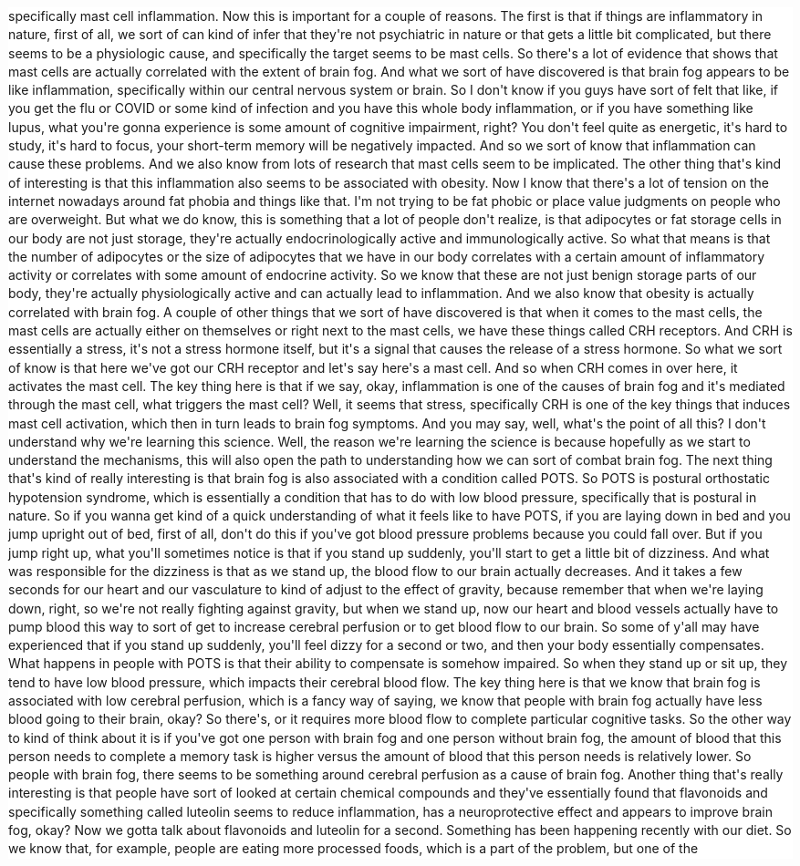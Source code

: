 specifically mast cell inflammation. Now this is important for a couple of reasons. The first is that if things are inflammatory in nature, first of all, we sort of can kind of infer that they're not psychiatric in nature or that gets a little bit complicated, but there seems to be a physiologic cause, and specifically the target seems to be mast cells. So there's a lot of evidence that shows that mast cells are actually correlated with the extent of brain fog. And what we sort of have discovered is that brain fog appears to be like inflammation, specifically within our central nervous system or brain. So I don't know if you guys have sort of felt that like, if you get the flu or COVID or some kind of infection and you have this whole body inflammation, or if you have something like lupus, what you're gonna experience is some amount of cognitive impairment, right? You don't feel quite as energetic, it's hard to study, it's hard to focus, your short-term memory will be negatively impacted. And so we sort of know that inflammation can cause these problems. And we also know from lots of research that mast cells seem to be implicated. The other thing that's kind of interesting is that this inflammation also seems to be associated with obesity. Now I know that there's a lot of tension on the internet nowadays around fat phobia and things like that. I'm not trying to be fat phobic or place value judgments on people who are overweight. But what we do know, this is something that a lot of people don't realize, is that adipocytes or fat storage cells in our body are not just storage, they're actually endocrinologically active and immunologically active. So what that means is that the number of adipocytes or the size of adipocytes that we have in our body correlates with a certain amount of inflammatory activity or correlates with some amount of endocrine activity. So we know that these are not just benign storage parts of our body, they're actually physiologically active and can actually lead to inflammation. And we also know that obesity is actually correlated with brain fog. A couple of other things that we sort of have discovered is that when it comes to the mast cells, the mast cells are actually either on themselves or right next to the mast cells, we have these things called CRH receptors. And CRH is essentially a stress, it's not a stress hormone itself, but it's a signal that causes the release of a stress hormone. So what we sort of know is that here we've got our CRH receptor and let's say here's a mast cell. And so when CRH comes in over here, it activates the mast cell. The key thing here is that if we say, okay, inflammation is one of the causes of brain fog and it's mediated through the mast cell, what triggers the mast cell? Well, it seems that stress, specifically CRH is one of the key things that induces mast cell activation, which then in turn leads to brain fog symptoms. And you may say, well, what's the point of all this? I don't understand why we're learning this science. Well, the reason we're learning the science is because hopefully as we start to understand the mechanisms, this will also open the path to understanding how we can sort of combat brain fog. The next thing that's kind of really interesting is that brain fog is also associated with a condition called POTS. So POTS is postural orthostatic hypotension syndrome, which is essentially a condition that has to do with low blood pressure, specifically that is postural in nature. So if you wanna get kind of a quick understanding of what it feels like to have POTS, if you are laying down in bed and you jump upright out of bed, first of all, don't do this if you've got blood pressure problems because you could fall over. But if you jump right up, what you'll sometimes notice is that if you stand up suddenly, you'll start to get a little bit of dizziness. And what was responsible for the dizziness is that as we stand up, the blood flow to our brain actually decreases. And it takes a few seconds for our heart and our vasculature to kind of adjust to the effect of gravity, because remember that when we're laying down, right, so we're not really fighting against gravity, but when we stand up, now our heart and blood vessels actually have to pump blood this way to sort of get to increase cerebral perfusion or to get blood flow to our brain. So some of y'all may have experienced that if you stand up suddenly, you'll feel dizzy for a second or two, and then your body essentially compensates. What happens in people with POTS is that their ability to compensate is somehow impaired. So when they stand up or sit up, they tend to have low blood pressure, which impacts their cerebral blood flow. The key thing here is that we know that brain fog is associated with low cerebral perfusion, which is a fancy way of saying, we know that people with brain fog actually have less blood going to their brain, okay? So there's, or it requires more blood flow to complete particular cognitive tasks. So the other way to kind of think about it is if you've got one person with brain fog and one person without brain fog, the amount of blood that this person needs to complete a memory task is higher versus the amount of blood that this person needs is relatively lower. So people with brain fog, there seems to be something around cerebral perfusion as a cause of brain fog. Another thing that's really interesting is that people have sort of looked at certain chemical compounds and they've essentially found that flavonoids and specifically something called luteolin seems to reduce inflammation, has a neuroprotective effect and appears to improve brain fog, okay? Now we gotta talk about flavonoids and luteolin for a second. Something has been happening recently with our diet. So we know that, for example, people are eating more processed foods, which is a part of the problem, but one of the